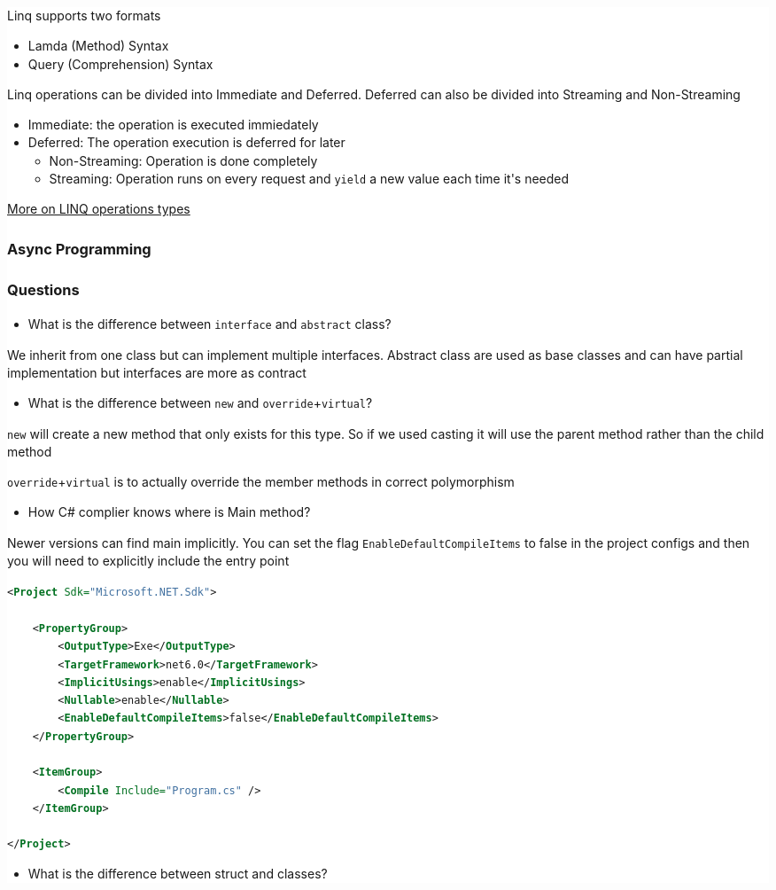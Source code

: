 Linq supports two formats

- Lamda (Method) Syntax
- Query (Comprehension) Syntax

Linq operations can be divided into Immediate and Deferred. Deferred can also be divided into Streaming and Non-Streaming

- Immediate: the operation is executed immiedately
- Deferred: The operation execution is deferred for later
  - Non-Streaming: Operation is done completely
  - Streaming: Operation runs on every request and `yield` a new value each time it's needed

[More on LINQ operations types](https://learn.microsoft.com/en-us/dotnet/csharp/programming-guide/concepts/linq/classification-of-standard-query-operators-by-manner-of-execution)

### Async Programming

### Questions

- What is the difference between `interface` and `abstract` class?

We inherit from one class but can implement multiple interfaces. Abstract class are used as base classes and can have partial implementation but interfaces are more as contract

- What is the difference between `new` and `override`+`virtual`?

`new` will create a new method that only exists for this type. So if we used casting it will use the parent method rather than the child method

`override`+`virtual` is to actually override the member methods in correct polymorphism

- How C# complier knows where is Main method?

Newer versions can find main implicitly. You can set the flag `EnableDefaultCompileItems` to false in the project configs and then you will need to explicitly include the entry point

```xml
<Project Sdk="Microsoft.NET.Sdk">

    <PropertyGroup>
        <OutputType>Exe</OutputType>
        <TargetFramework>net6.0</TargetFramework>
        <ImplicitUsings>enable</ImplicitUsings>
        <Nullable>enable</Nullable>
        <EnableDefaultCompileItems>false</EnableDefaultCompileItems>
    </PropertyGroup>

    <ItemGroup>
        <Compile Include="Program.cs" />
    </ItemGroup>

</Project>
```

- What is the difference between struct and classes?
